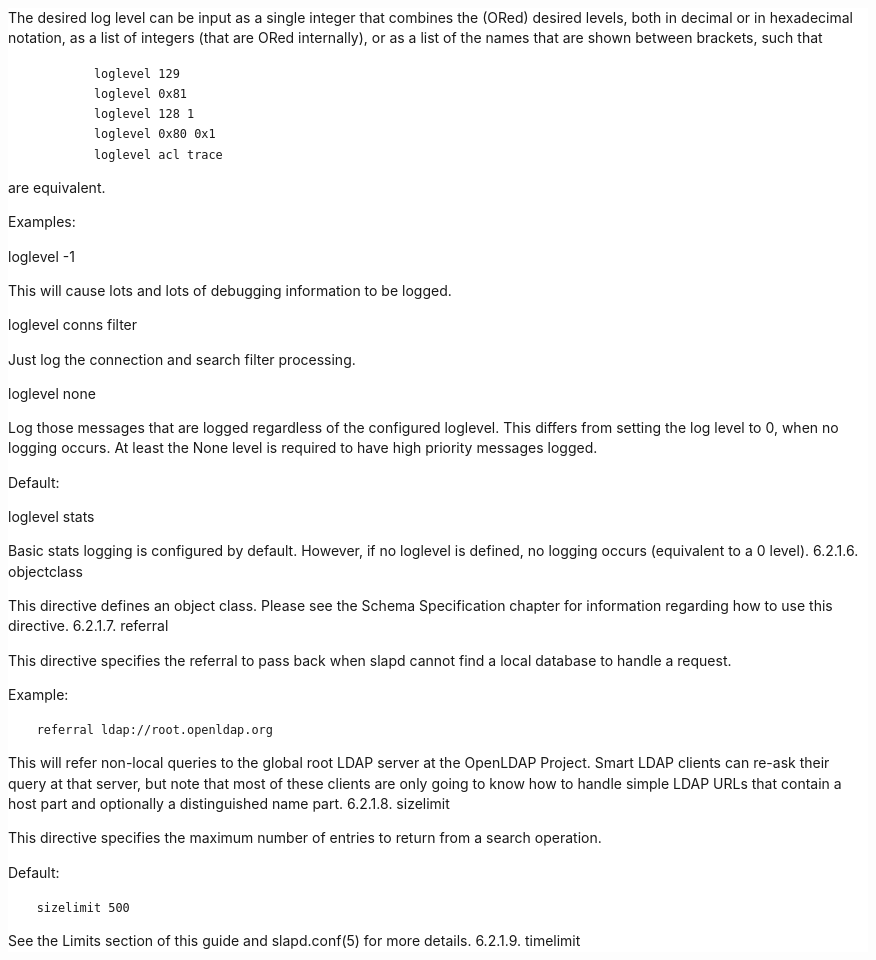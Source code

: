 The desired log level can be input as a single integer that combines the (ORed) desired levels, both in decimal or in hexadecimal notation, as a list of integers (that are ORed internally), or as a list of the names that are shown between brackets, such that

                loglevel 129
                loglevel 0x81
                loglevel 128 1
                loglevel 0x80 0x1
                loglevel acl trace

are equivalent.

Examples:

 loglevel -1

This will cause lots and lots of debugging information to be logged.

 loglevel conns filter

Just log the connection and search filter processing.

 loglevel none

Log those messages that are logged regardless of the configured loglevel. This differs from setting the log level to 0, when no logging occurs. At least the None level is required to have high priority messages logged.

Default:

 loglevel stats

Basic stats logging is configured by default. However, if no loglevel is defined, no logging occurs (equivalent to a 0 level).
6.2.1.6. objectclass <RFC4512 Object Class Description>

This directive defines an object class. Please see the Schema Specification chapter for information regarding how to use this directive.
6.2.1.7. referral <URI>

This directive specifies the referral to pass back when slapd cannot find a local database to handle a request.

Example:

        referral ldap://root.openldap.org

This will refer non-local queries to the global root LDAP server at the OpenLDAP Project. Smart LDAP clients can re-ask their query at that server, but note that most of these clients are only going to know how to handle simple LDAP URLs that contain a host part and optionally a distinguished name part.
6.2.1.8. sizelimit <integer>

This directive specifies the maximum number of entries to return from a search operation.

Default:

        sizelimit 500

See the Limits section of this guide and slapd.conf(5) for more details.
6.2.1.9. timelimit <integer>
